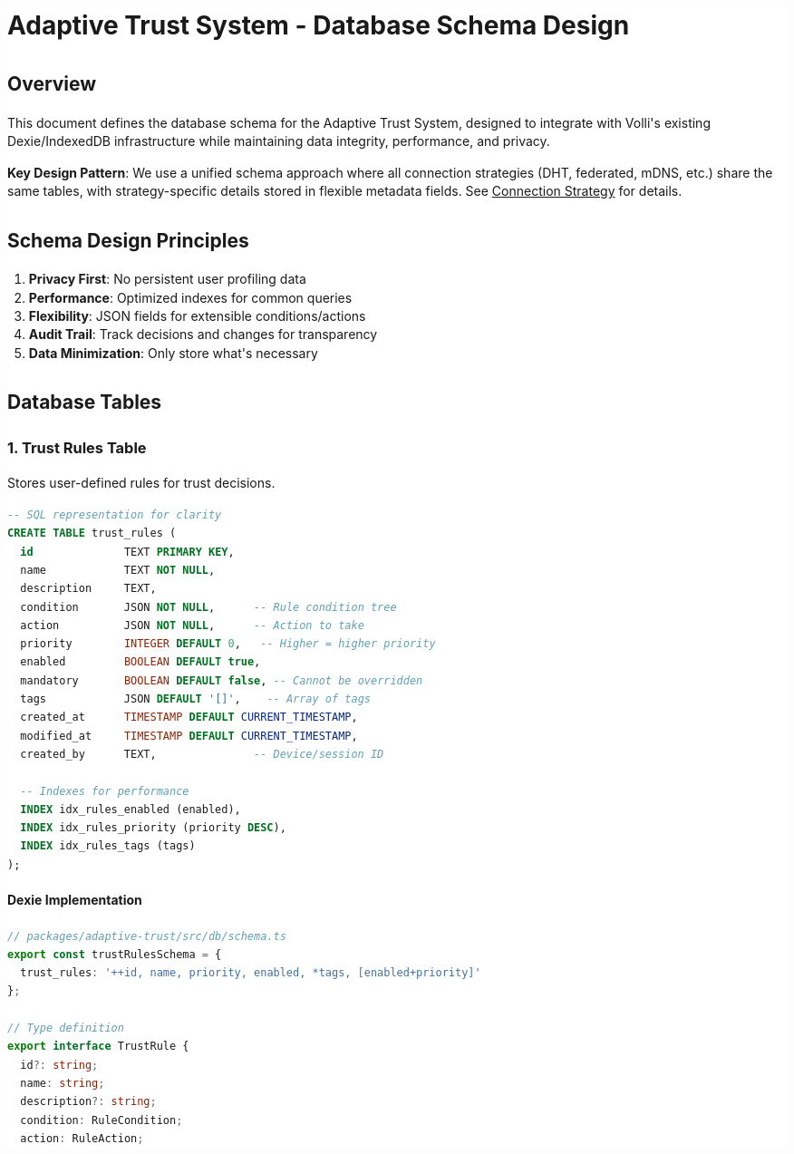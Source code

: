 # Adaptive Trust System - Database Schema Design

## Overview

This document defines the database schema for the Adaptive Trust System, designed to integrate with Volli's existing Dexie/IndexedDB infrastructure while maintaining data integrity, performance, and privacy.

**Key Design Pattern**: We use a unified schema approach where all connection strategies (DHT, federated, mDNS, etc.) share the same tables, with strategy-specific details stored in flexible metadata fields. See [Connection Strategy](./ADAPTIVE_TRUST_CONNECTION_STRATEGY.md) for details.

## Schema Design Principles

1. **Privacy First**: No persistent user profiling data
2. **Performance**: Optimized indexes for common queries
3. **Flexibility**: JSON fields for extensible conditions/actions
4. **Audit Trail**: Track decisions and changes for transparency
5. **Data Minimization**: Only store what's necessary

## Database Tables

### 1. Trust Rules Table

Stores user-defined rules for trust decisions.

```sql
-- SQL representation for clarity
CREATE TABLE trust_rules (
  id              TEXT PRIMARY KEY,
  name            TEXT NOT NULL,
  description     TEXT,
  condition       JSON NOT NULL,      -- Rule condition tree
  action          JSON NOT NULL,      -- Action to take
  priority        INTEGER DEFAULT 0,   -- Higher = higher priority
  enabled         BOOLEAN DEFAULT true,
  mandatory       BOOLEAN DEFAULT false, -- Cannot be overridden
  tags            JSON DEFAULT '[]',    -- Array of tags
  created_at      TIMESTAMP DEFAULT CURRENT_TIMESTAMP,
  modified_at     TIMESTAMP DEFAULT CURRENT_TIMESTAMP,
  created_by      TEXT,               -- Device/session ID
  
  -- Indexes for performance
  INDEX idx_rules_enabled (enabled),
  INDEX idx_rules_priority (priority DESC),
  INDEX idx_rules_tags (tags)
);
```

#### Dexie Implementation
```typescript
// packages/adaptive-trust/src/db/schema.ts
export const trustRulesSchema = {
  trust_rules: '++id, name, priority, enabled, *tags, [enabled+priority]'
};

// Type definition
export interface TrustRule {
  id?: string;
  name: string;
  description?: string;
  condition: RuleCondition;
  action: RuleAction;
```